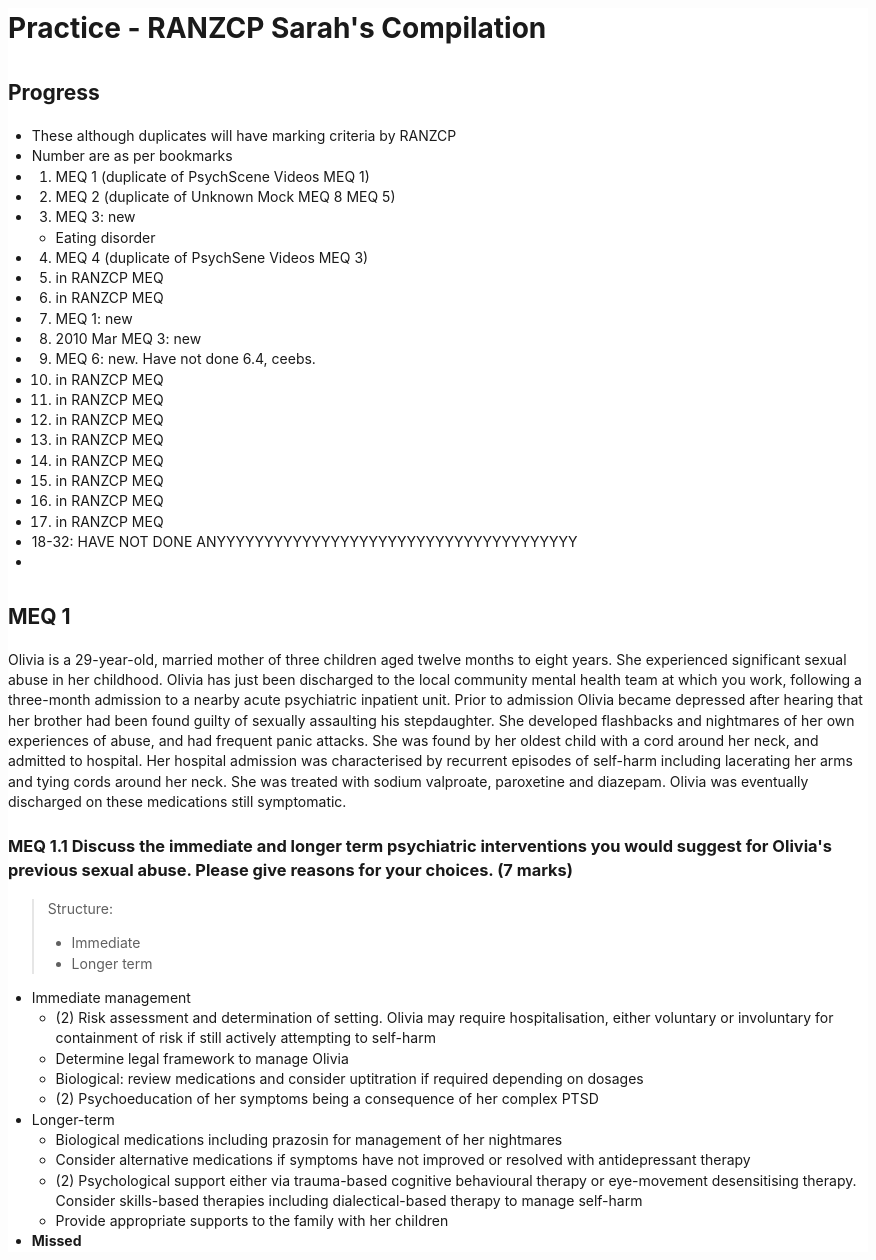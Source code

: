 # Practice - RANZCP Sarah's Compilation

## Progress
- These although duplicates will have marking criteria by RANZCP
- Number are as per bookmarks
- 1. MEQ 1 (duplicate of PsychScene Videos MEQ 1)
- 2. MEQ 2 (duplicate of Unknown Mock MEQ 8 MEQ 5)
- 3. MEQ 3: new
  - Eating disorder
- 4. MEQ 4 (duplicate of PsychSene Videos MEQ 3)
- 5. in RANZCP MEQ
- 6. in RANZCP MEQ
- 7. MEQ 1: new
- 8. 2010 Mar MEQ 3: new
- 9. MEQ 6: new. Have not done 6.4, ceebs.
- 10. in RANZCP MEQ
- 11. in RANZCP MEQ
- 12. in RANZCP MEQ
- 13. in RANZCP MEQ
- 14. in RANZCP MEQ
- 15. in RANZCP MEQ
- 16. in RANZCP MEQ
- 17. in RANZCP MEQ
- 18-32: HAVE NOT DONE ANYYYYYYYYYYYYYYYYYYYYYYYYYYYYYYYYYYYYYY
- 

## MEQ 1
Olivia is a 29-year-old, married mother of three children aged twelve months to eight years. She experienced significant sexual abuse in her childhood. Olivia has just been discharged to the local community mental health team at which you work, following a three-month admission to a nearby acute psychiatric inpatient unit. Prior to admission Olivia became depressed after hearing that her brother had been found guilty of sexually assaulting his stepdaughter. She developed flashbacks and nightmares of her own experiences of abuse, and had frequent panic attacks. She was found by her oldest child with a cord around her neck, and admitted to hospital. Her hospital admission was characterised by recurrent episodes of self-harm including lacerating her arms and tying cords around her neck. She was treated with sodium valproate, paroxetine and diazepam. Olivia was eventually discharged on these medications still symptomatic.

### MEQ 1.1 Discuss the immediate and longer term psychiatric interventions you would suggest for Olivia's previous sexual abuse. Please give reasons for your choices. (7 marks)

> Structure:
> - Immediate
> - Longer term

- Immediate management
  - (2) Risk assessment and determination of setting. Olivia may require hospitalisation, either voluntary or involuntary for containment of risk if still actively attempting to self-harm
  - Determine legal framework to manage Olivia
  - Biological: review medications and consider uptitration if required depending on dosages
  - (2) Psychoeducation of her symptoms being a consequence of her complex PTSD
- Longer-term
  - Biological medications including prazosin for management of her nightmares
  - Consider alternative medications if symptoms have not improved or resolved with antidepressant therapy
  - (2) Psychological support either via trauma-based cognitive behavioural therapy or eye-movement desensitising therapy. Consider skills-based therapies including dialectical-based therapy to manage self-harm
  - Provide appropriate supports to the family with her children
- **Missed**